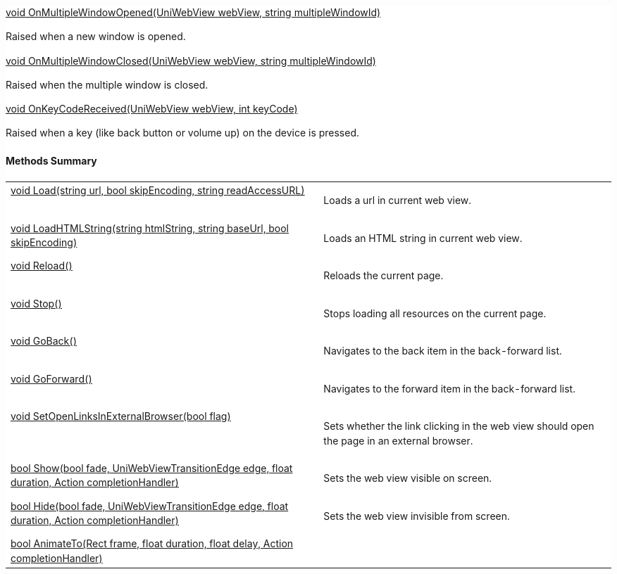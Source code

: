 </td></tr><tr><td><div class='api-summary-heading'><a href='#onmultiplewindowopened'><span class='return-type'>void</span> OnMultipleWindowOpened(UniWebView webView, string multipleWindowId)</a></div></td><td><div class='simple-summary'>
<p>Raised when a new window is opened.</p>
</div>
</td></tr><tr><td><div class='api-summary-heading'><a href='#onmultiplewindowclosed'><span class='return-type'>void</span> OnMultipleWindowClosed(UniWebView webView, string multipleWindowId)</a></div></td><td><div class='simple-summary'>
<p>Raised when the multiple window is closed.</p>
</div>
</td></tr><tr><td><div class='api-summary-heading'><a href='#onkeycodereceived'><span class='return-type'>void</span> OnKeyCodeReceived(UniWebView webView, int keyCode)</a></div></td><td><div class='simple-summary'>
<p>Raised when a key (like back button or volume up) on the device is pressed.</p>
</div>
</td></tr></table>

#### Methods Summary

<table>
<tr><td><div class='api-summary-heading'><a href='#load'><span class='return-type'>void</span> Load(string url, bool skipEncoding, string readAccessURL)</a></div></td><td><div class='simple-summary'>
<p>Loads a url in current web view.</p>
</div>
</td></tr><tr><td><div class='api-summary-heading'><a href='#loadhtmlstring'><span class='return-type'>void</span> LoadHTMLString(string htmlString, string baseUrl, bool skipEncoding)</a></div></td><td><div class='simple-summary'>
<p>Loads an HTML string in current web view.</p>
</div>
</td></tr><tr><td><div class='api-summary-heading'><a href='#reload'><span class='return-type'>void</span> Reload()</a></div></td><td><div class='simple-summary'>
<p>Reloads the current page.</p>
</div>
</td></tr><tr><td><div class='api-summary-heading'><a href='#stop'><span class='return-type'>void</span> Stop()</a></div></td><td><div class='simple-summary'>
<p>Stops loading all resources on the current page.</p>
</div>
</td></tr><tr><td><div class='api-summary-heading'><a href='#goback'><span class='return-type'>void</span> GoBack()</a></div></td><td><div class='simple-summary'>
<p>Navigates to the back item in the back-forward list.</p>
</div>
</td></tr><tr><td><div class='api-summary-heading'><a href='#goforward'><span class='return-type'>void</span> GoForward()</a></div></td><td><div class='simple-summary'>
<p>Navigates to the forward item in the back-forward list.</p>
</div>
</td></tr><tr><td><div class='api-summary-heading'><a href='#setopenlinksinexternalbrowser'><span class='return-type'>void</span> SetOpenLinksInExternalBrowser(bool flag)</a></div></td><td><div class='simple-summary'>
<p>Sets whether the link clicking in the web view should open the page in an external browser.</p>
</div>
</td></tr><tr><td><div class='api-summary-heading'><a href='#show'><span class='return-type'>bool</span> Show(bool fade, UniWebViewTransitionEdge edge, float duration, Action completionHandler)</a></div></td><td><div class='simple-summary'>
<p>Sets the web view visible on screen.</p>
</div>
</td></tr><tr><td><div class='api-summary-heading'><a href='#hide'><span class='return-type'>bool</span> Hide(bool fade, UniWebViewTransitionEdge edge, float duration, Action completionHandler)</a></div></td><td><div class='simple-summary'>
<p>Sets the web view invisible from screen.</p>
</div>
</td></tr><tr><td><div class='api-summary-heading'><a href='#animateto'><span class='return-type'>bool</span> AnimateTo(Rect frame, float duration, float delay, Action completionHandler)</a></div></td><td><div class='simple-summary'>